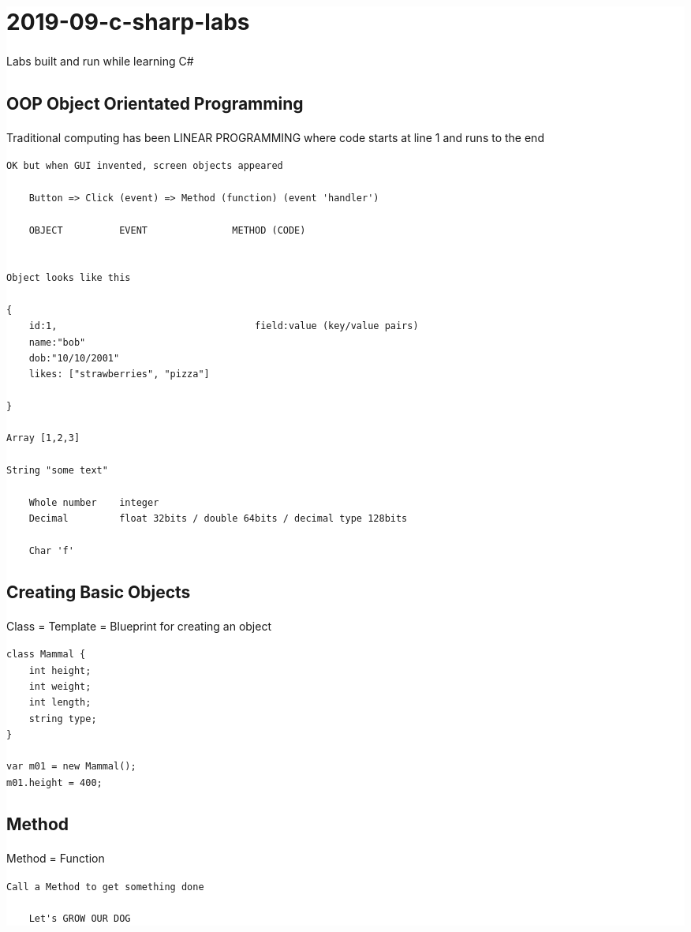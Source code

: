 # 2019-09-c-sharp-labs
Labs built and run while learning C#

## OOP Object Orientated Programming

Traditional computing has been LINEAR PROGRAMMING where code starts at line 1 and runs to the end

	OK but when GUI invented, screen objects appeared
	
		Button => Click (event) => Method (function) (event 'handler')
		
		OBJECT			EVENT				METHOD (CODE)
		
		
	Object looks like this
	
	{
		id:1,									field:value (key/value pairs)
		name:"bob"
		dob:"10/10/2001"
		likes: ["strawberries", "pizza"]
	
	}
	
	Array [1,2,3]
	
	String "some text"
	
		Whole number 	integer
		Decimal			float 32bits / double 64bits / decimal type 128bits
		
		Char 'f'
		

## Creating Basic Objects

Class = Template = Blueprint for creating an object

	class Mammal {
		int height;
		int weight;
		int length;
		string type;
	}
	
	var m01 = new Mammal();
	m01.height = 400;
	
	
## Method

Method = Function

	Call a Method to get something done
	
		Let's GROW OUR DOG
		